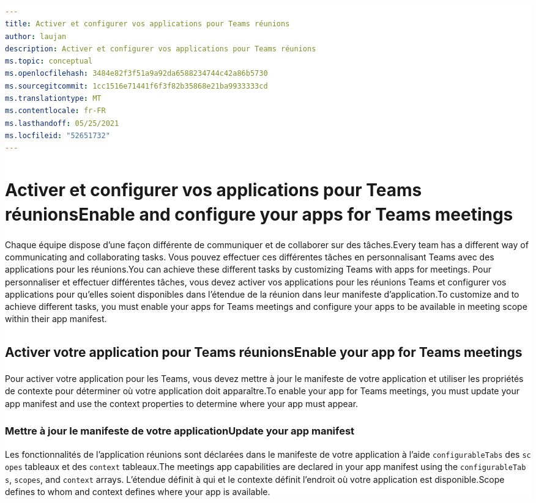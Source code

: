 ```yaml
---
title: Activer et configurer vos applications pour Teams réunions
author: laujan
description: Activer et configurer vos applications pour Teams réunions
ms.topic: conceptual
ms.openlocfilehash: 3484e82f3f51a9a92da6588234744c42a86b5730
ms.sourcegitcommit: 1cc1516e71441f6f3f82b35868e21ba9933333cd
ms.translationtype: MT
ms.contentlocale: fr-FR
ms.lasthandoff: 05/25/2021
ms.locfileid: "52651732"
---
```

# <a name="enable-and-configure-your-apps-for-teams-meetings"></a><span data-ttu-id="01e4a-103">Activer et configurer vos applications pour Teams réunions</span><span class="sxs-lookup"><span data-stu-id="01e4a-103">Enable and configure your apps for Teams meetings</span></span>

<span data-ttu-id="01e4a-104">Chaque équipe dispose d’une façon différente de communiquer et de collaborer sur des tâches.</span><span class="sxs-lookup"><span data-stu-id="01e4a-104">Every team has a different way of communicating and collaborating tasks.</span></span> <span data-ttu-id="01e4a-105">Vous pouvez effectuer ces différentes tâches en personnalisant Teams avec des applications pour les réunions.</span><span class="sxs-lookup"><span data-stu-id="01e4a-105">You can achieve these different tasks by customizing Teams with apps for meetings.</span></span> <span data-ttu-id="01e4a-106">Pour personnaliser et effectuer différentes tâches, vous devez activer vos applications pour les réunions Teams et configurer vos applications pour qu’elles soient disponibles dans l’étendue de la réunion dans leur manifeste d’application.</span><span class="sxs-lookup"><span data-stu-id="01e4a-106">To customize and to achieve different tasks, you must enable your apps for Teams meetings and configure your apps to be available in meeting scope within their app manifest.</span></span>

## <a name="enable-your-app-for-teams-meetings"></a><span data-ttu-id="01e4a-107">Activer votre application pour Teams réunions</span><span class="sxs-lookup"><span data-stu-id="01e4a-107">Enable your app for Teams meetings</span></span>

<span data-ttu-id="01e4a-108">Pour activer votre application pour les Teams, vous devez mettre à jour le manifeste de votre application et utiliser les propriétés de contexte pour déterminer où votre application doit apparaître.</span><span class="sxs-lookup"><span data-stu-id="01e4a-108">To enable your app for Teams meetings, you must update your app manifest and use the context properties to determine where your app must appear.</span></span>

### <a name="update-your-app-manifest"></a><span data-ttu-id="01e4a-109">Mettre à jour le manifeste de votre application</span><span class="sxs-lookup"><span data-stu-id="01e4a-109">Update your app manifest</span></span>

<span data-ttu-id="01e4a-110">Les fonctionnalités de l’application réunions sont déclarées dans le manifeste de votre application à l’aide `configurableTabs` des `scopes` tableaux et des `context` tableaux.</span><span class="sxs-lookup"><span data-stu-id="01e4a-110">The meetings app capabilities are declared in your app manifest using the `configurableTabs`, `scopes`, and `context` arrays.</span></span> <span data-ttu-id="01e4a-111">L’étendue définit à qui et le contexte définit l’endroit où votre application est disponible.</span><span class="sxs-lookup"><span data-stu-id="01e4a-111">Scope defines to whom and context defines where your app is available.</span></span>
